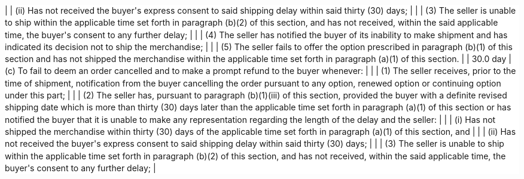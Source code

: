 |            |             (ii) Has not received the buyer's express consent to said shipping delay within said thirty (30) days;                                                                                                                                                                                                                                                                                                                                                                                                                                             |
|            |             (3) The seller is unable to ship within the applicable time set forth in paragraph (b)(2) of this section, and has not received, within the said applicable time, the buyer's consent to any further delay;                                                                                                                                                                                                                                                                                                                                        |
|            |             (4) The seller has notified the buyer of its inability to make shipment and has indicated its decision not to ship the merchandise;                                                                                                                                                                                                                                                                                                                                                                                                                |
|            |             (5) The seller fails to offer the option prescribed in paragraph (b)(1) of this section and has not shipped the merchandise within the applicable time set forth in paragraph (a)(1) of this section.                                                                                                                                                                                                                                                                                                                                              |
| 30.0 day   | (c) To fail to deem an order cancelled and to make a prompt refund to the buyer whenever:                                                                                                                                                                                                                                                                                                                                                                                                                                                                      |
|            |             (1) The seller receives, prior to the time of shipment, notification from the buyer cancelling the order pursuant to any option, renewed option or continuing option under this part;                                                                                                                                                                                                                                                                                                                                                              |
|            |             (2) The seller has, pursuant to paragraph (b)(1)(iii) of this section, provided the buyer with a definite revised shipping date which is more than thirty (30) days later than the applicable time set forth in paragraph (a)(1) of this section or has notified the buyer that it is unable to make any representation regarding the length of the delay and the seller:                                                                                                                                                                          |
|            |             (i) Has not shipped the merchandise within thirty (30) days of the applicable time set forth in paragraph (a)(1) of this section, and                                                                                                                                                                                                                                                                                                                                                                                                              |
|            |             (ii) Has not received the buyer's express consent to said shipping delay within said thirty (30) days;                                                                                                                                                                                                                                                                                                                                                                                                                                             |
|            |             (3) The seller is unable to ship within the applicable time set forth in paragraph (b)(2) of this section, and has not received, within the said applicable time, the buyer's consent to any further delay;                                                                                                                                                                                                                                                                                                                                        |